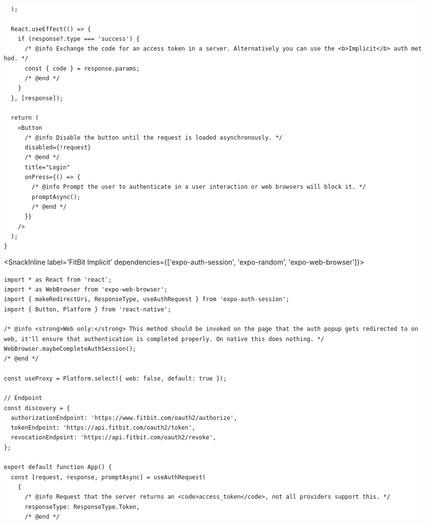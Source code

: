 ```tsx
  );

  React.useEffect(() => {
    if (response?.type === 'success') {
      /* @info Exchange the code for an access token in a server. Alternatively you can use the <b>Implicit</b> auth method. */
      const { code } = response.params;
      /* @end */
    }
  }, [response]);

  return (
    <Button
      /* @info Disable the button until the request is loaded asynchronously. */
      disabled={!request}
      /* @end */
      title="Login"
      onPress={() => {
        /* @info Prompt the user to authenticate in a user interaction or web browsers will block it. */
        promptAsync();
        /* @end */
      }}
    />
  );
}
```

</SnackInline>

</Tab>

<Tab>

<SnackInline label='FitBit Implicit' dependencies={['expo-auth-session', 'expo-random', 'expo-web-browser']}>


```tsx
import * as React from 'react';
import * as WebBrowser from 'expo-web-browser';
import { makeRedirectUri, ResponseType, useAuthRequest } from 'expo-auth-session';
import { Button, Platform } from 'react-native';

/* @info <strong>Web only:</strong> This method should be invoked on the page that the auth popup gets redirected to on web, it'll ensure that authentication is completed properly. On native this does nothing. */
WebBrowser.maybeCompleteAuthSession();
/* @end */

const useProxy = Platform.select({ web: false, default: true });

// Endpoint
const discovery = {
  authorizationEndpoint: 'https://www.fitbit.com/oauth2/authorize',
  tokenEndpoint: 'https://api.fitbit.com/oauth2/token',
  revocationEndpoint: 'https://api.fitbit.com/oauth2/revoke',
};

export default function App() {
  const [request, response, promptAsync] = useAuthRequest(
    {
      /* @info Request that the server returns an <code>access_token</code>, not all providers support this. */
      responseType: ResponseType.Token,
      /* @end */
```

[c-identity4]: https://demo.identityserver.io/
[c-auth0]: https://auth0.com/signup
[c-azure2]: https://docs.microsoft.com/en-us/azure/active-directory/develop/v2-overview
[c-coinbase]: https://www.coinbase.com/oauth/applications/new
[c-dropbox]: https://www.dropbox.com/developers/apps/create
[c-facebook]: https://developers.facebook.com/
[c-fitbit]: https://dev.fitbit.com/apps/new
[c-github]: https://github.com/settings/developers
[c-google]: https://console.developers.google.com/apis/credentials
[c-imgur]: https://api.imgur.com/oauth2/addclient
[c-okta]: https://developer.okta.com/signup/
[c-reddit]: https://www.reddit.com/prefs/apps
[c-slack]: https://api.slack.com/apps
[c-spotify]: https://developer.spotify.com/dashboard/applications
[c-strava]: https://www.strava.com/settings/api
[c-twitch]: https://dev.twitch.tv/console/apps/create
[s-twitch]: https://dev.twitch.tv/docs/authentication#scopes
[c-uber]: https://developer.uber.com/docs/riders/guides/authentication/introduction
[userinfo]: https://openid.net/specs/openid-connect-core-1_0.html#UserInfo
[provider-meta]: https://openid.net/specs/openid-connect-discovery-1_0.html#ProviderMetadata
[oidc-dcr]: https://openid.net/specs/openid-connect-discovery-1_0.html#OpenID.Registration
[oidc-autherr]: https://openid.net/specs/openid-connect-core-1_0.html#AuthError
[oidc-authreq]: https://openid.net/specs/openid-connect-core-1_0.html#AuthorizationRequest